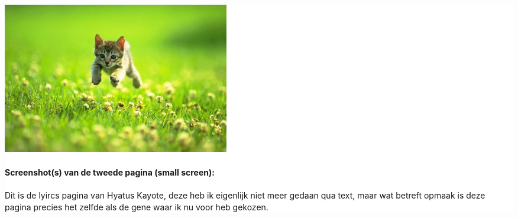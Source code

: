   <img src="readme-images/dummy-plaatje.jpg" width="375px" alt="omschrijving van de pagina">

  #### Screenshot(s) van de tweede pagina (small screen):
  Dit is de lyircs pagina van Hyatus Kayote, deze heb ik eigenlijk niet meer gedaan qua text, maar wat betreft opmaak is deze pagina precies het zelfde als de gene waar ik nu voor heb gekozen.